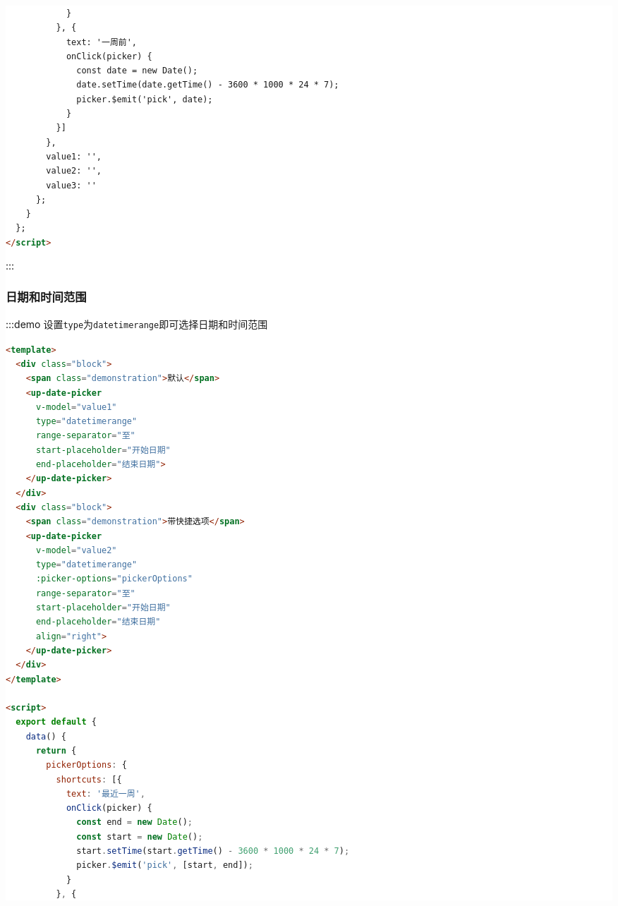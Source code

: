 ```html
            }
          }, {
            text: '一周前',
            onClick(picker) {
              const date = new Date();
              date.setTime(date.getTime() - 3600 * 1000 * 24 * 7);
              picker.$emit('pick', date);
            }
          }]
        },
        value1: '',
        value2: '',
        value3: ''
      };
    }
  };
</script>
```
:::

### 日期和时间范围

:::demo 设置`type`为`datetimerange`即可选择日期和时间范围
```html
<template>
  <div class="block">
    <span class="demonstration">默认</span>
    <up-date-picker
      v-model="value1"
      type="datetimerange"
      range-separator="至"
      start-placeholder="开始日期"
      end-placeholder="结束日期">
    </up-date-picker>
  </div>
  <div class="block">
    <span class="demonstration">带快捷选项</span>
    <up-date-picker
      v-model="value2"
      type="datetimerange"
      :picker-options="pickerOptions"
      range-separator="至"
      start-placeholder="开始日期"
      end-placeholder="结束日期"
      align="right">
    </up-date-picker>
  </div>
</template>

<script>
  export default {
    data() {
      return {
        pickerOptions: {
          shortcuts: [{
            text: '最近一周',
            onClick(picker) {
              const end = new Date();
              const start = new Date();
              start.setTime(start.getTime() - 3600 * 1000 * 24 * 7);
              picker.$emit('pick', [start, end]);
            }
          }, {
```